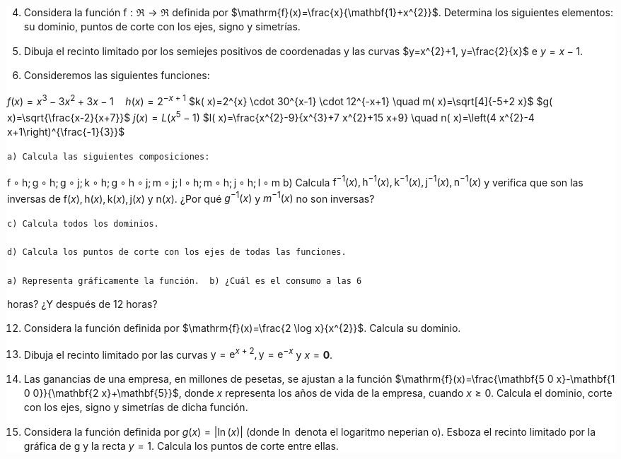 4.  Considera la función $\mathrm{f}: \mathfrak{R} \rightarrow \Re$
    definida por
    $\mathrm{f}(x)=\frac{x}{\mathbf{1}+x^{2}}$.
    Determina los siguientes elementos: su dominio, puntos de corte con
    los ejes, signo y simetrías.

5.  Dibuja el recinto limitado por los semiejes positivos de coordenadas
    y las curvas $y=x^{2}+1, y=\frac{2}{x}$ e $y=x-1$.

6.  Consideremos las siguientes funciones:

$f(	x)=x^{3}-3 x^{2}+3 x-1 \quad h(	x)=2^{-x+1}$
$k(	x)=2^{x} \cdot 30^{x-1} \cdot 12^{-x+1} \quad m(	x)=\sqrt[4]{-5+2 x}$
$g(	x)=\sqrt{\frac{x-2}{x+7}}$ $j(	x)=L\left(x^{5}-1\right)$
$l(	x)=\frac{x^{2}-9}{x^{3}+7 x^{2}+15 x+9} \quad n(	x)=\left(4 x^{2}-4 x+1\right)^{\frac{-1}{3}}$

	a) Calcula las siguientes composiciones:
$\mathrm{f} \circ \mathrm{h} ; \mathrm{g} \circ \mathrm{h} ; \mathrm{g} \circ \mathrm{j} ; \mathrm{k} \circ \mathrm{h} ; \mathrm{g} \circ \mathrm{h} \circ \mathrm{j} ; \mathrm{m} \circ \mathrm{j} ; \mathrm{l} \circ \mathrm{h} ; \mathrm{m} \circ \mathrm{h} ; \mathrm{j} \circ \mathrm{h} ; \mathrm{l} \circ \mathrm{m}$
	b) Calcula
$\mathrm{f}^{-1}(x), \mathrm{h}^{-1}(x), \mathrm{k}^{-1}(x), \mathrm{j}^{-1}(x), \mathrm{n}^{-1}(x)$
y verifica que son las inversas de
$\mathrm{f}(x), \mathrm{h}(x), \mathrm{k}(x), \mathrm{j}(x)$
y $\mathrm{n}(x)$. ¿Por qué $g^{-1}(	x)$ y $m^{-1}(	x)$ no son
inversas?

	c) Calcula todos los dominios.

	d) Calcula los puntos de corte con los ejes de todas las funciones.

	a) Representa gráficamente la función. 	b) ¿Cuál es el consumo a las 6
horas? ¿Y después de 12 horas?

12. Considera la función definida por
    $\mathrm{f}(x)=\frac{2 \log x}{x^{2}}$.
    Calcula su dominio.

13. Dibuja el recinto limitado por las curvas
    $\mathrm{y}=\mathrm{e}^{x+2}, \mathrm{y}=\mathrm{e}^{-x}$
    y $x=\mathbf{0}$.

14. Las ganancias de una empresa, en millones de pesetas, se ajustan a
    la función
    $\mathrm{f}(x)=\frac{\mathbf{5 0 x}-\mathbf{1 0 0}}{\mathbf{2 x}+\mathbf{5}}$,
    donde $x$ representa los años de vida de la empresa, cuando
    $x \geq 0$. Calcula el dominio, corte con los ejes, signo y
    simetrías de dicha función.

15. Considera la función definida por $g(	x)=|\ln (	x)|$ (donde $\ln$
    denota el logaritmo neperian	o). Esboza el recinto limitado por la
    gráfica de g y la recta $y=1$. Calcula los puntos de corte entre
    ellas.
